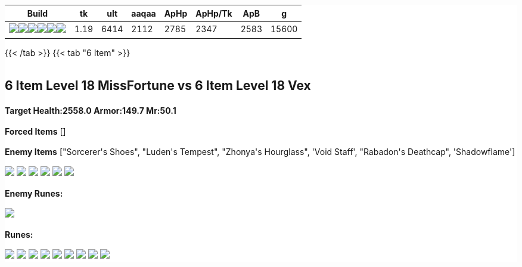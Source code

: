 



 Build |tk|ult|aaqaa|ApHp|ApHp/Tk|ApB|g
-|-|-|-|-|-|-|-
![](/item/6691.png)![](/item/6676.png)![](/item/3033.png)![](/item/3072.png)![](/item/6696.png)![](/item/1001.png)|1.19|6414|2112|2785|2347|2583|15600
{{< /tab >}}
{{< tab "6 Item" >}}
## 6 Item Level 18 MissFortune vs 6 Item Level 18 Vex

**Target Health:2558.0 Armor:149.7 Mr:50.1**


**Forced Items** []








**Enemy Items** ["Sorcerer's Shoes", "Luden's Tempest", "Zhonya's Hourglass", 'Void Staff', "Rabadon's Deathcap", 'Shadowflame']





![](/item/3020.png)
![](/item/6655.png)
![](/item/3157.png)
![](/item/3135.png)
![](/item/3089.png)
![](/item/4645.png)



**Enemy Runes:**





![](/StatMods/StatModsArmorIcon.png)



**Runes:**


![](/Styles/Precision/PressTheAttack/PressTheAttack.png)
![](/Styles/Precision/Overheal.png)
![](/Styles/Precision/LegendAlacrity/LegendAlacrity.png)
![](/Styles/Precision/CutDown/CutDown.png)
![](/Styles/Sorcery/AbsoluteFocus/AbsoluteFocus.png)
![](/Styles/Sorcery/GatheringStorm/GatheringStorm.png)
![](/StatMods/StatModsAttackSpeedIcon.png)
![](/StatMods/StatModsAdaptiveForceIcon.png)
![](/StatMods/StatModsArmorIcon.png)
